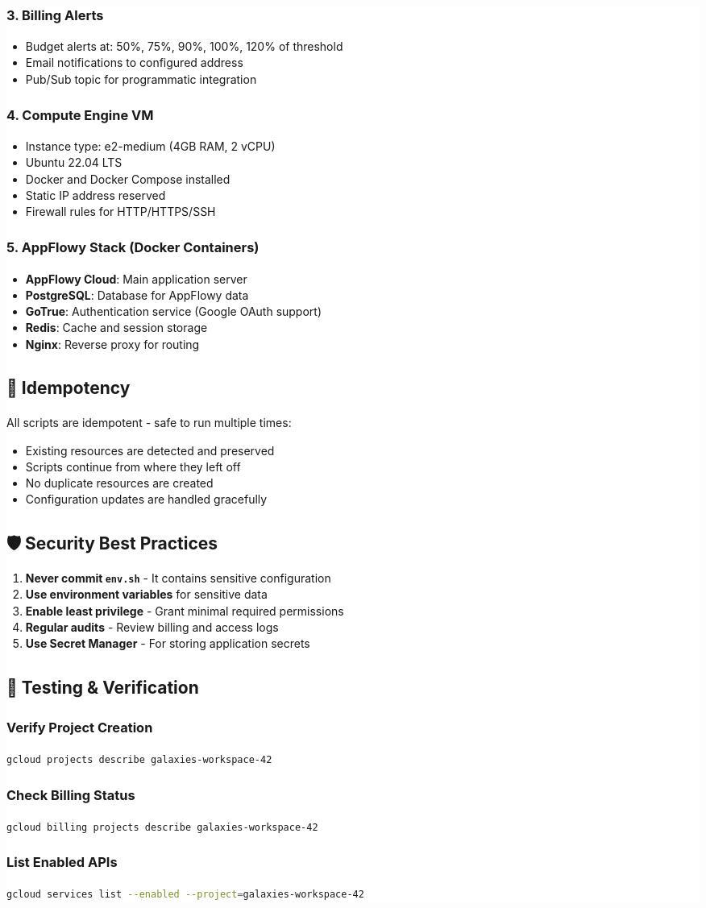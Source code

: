 ### 3. Billing Alerts
- Budget alerts at: 50%, 75%, 90%, 100%, 120% of threshold
- Email notifications to configured address
- Pub/Sub topic for programmatic integration

### 4. Compute Engine VM
- Instance type: e2-medium (4GB RAM, 2 vCPU)
- Ubuntu 22.04 LTS
- Docker and Docker Compose installed
- Static IP address reserved
- Firewall rules for HTTP/HTTPS/SSH

### 5. AppFlowy Stack (Docker Containers)
- **AppFlowy Cloud**: Main application server
- **PostgreSQL**: Database for AppFlowy data
- **GoTrue**: Authentication service (Google OAuth support)
- **Redis**: Cache and session storage
- **Nginx**: Reverse proxy for routing

## 🔄 Idempotency

All scripts are idempotent - safe to run multiple times:
- Existing resources are detected and preserved
- Scripts continue from where they left off
- No duplicate resources are created
- Configuration updates are handled gracefully

## 🛡️ Security Best Practices

1. **Never commit `env.sh`** - It contains sensitive configuration
2. **Use environment variables** for sensitive data
3. **Enable least privilege** - Grant minimal required permissions
4. **Regular audits** - Review billing and access logs
5. **Use Secret Manager** - For storing application secrets

## 🧪 Testing & Verification

### Verify Project Creation
```bash
gcloud projects describe galaxies-workspace-42
```

### Check Billing Status
```bash
gcloud billing projects describe galaxies-workspace-42
```

### List Enabled APIs
```bash
gcloud services list --enabled --project=galaxies-workspace-42
```

